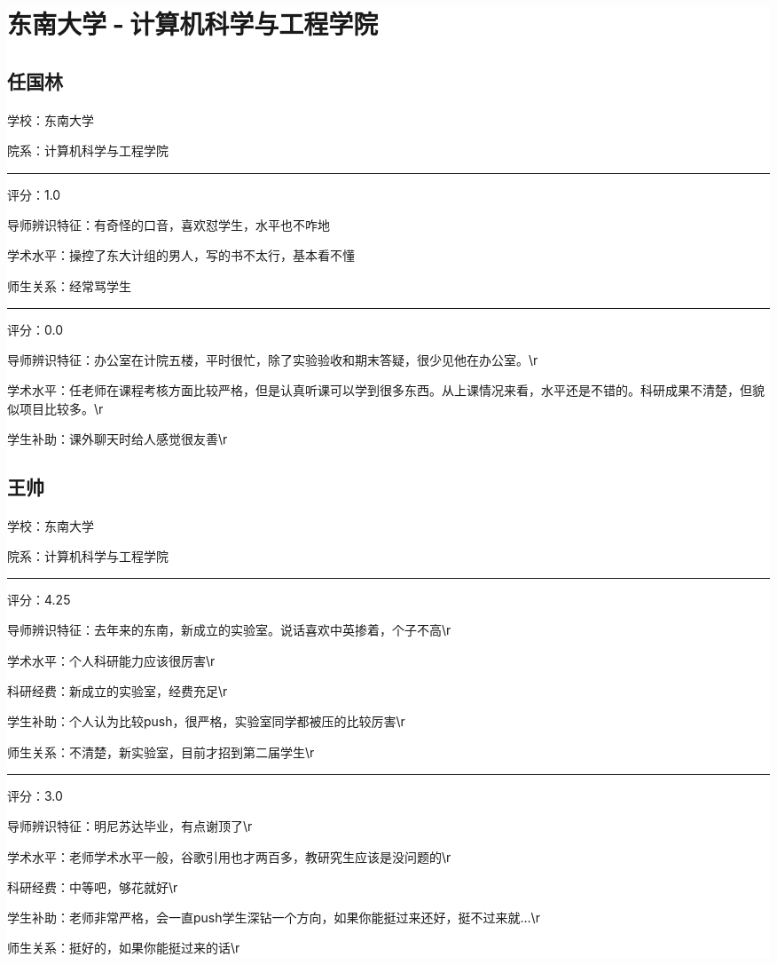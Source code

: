 # 东南大学 - 计算机科学与工程学院

## 任国林

学校：东南大学

院系：计算机科学与工程学院

* * *

评分：1.0

导师辨识特征：有奇怪的口音，喜欢怼学生，水平也不咋地

学术水平：操控了东大计组的男人，写的书不太行，基本看不懂

师生关系：经常骂学生

* * *

评分：0.0

导师辨识特征：办公室在计院五楼，平时很忙，除了实验验收和期末答疑，很少见他在办公室。\r

学术水平：任老师在课程考核方面比较严格，但是认真听课可以学到很多东西。从上课情况来看，水平还是不错的。科研成果不清楚，但貌似项目比较多。\r

学生补助：课外聊天时给人感觉很友善\r

## 王帅

学校：东南大学

院系：计算机科学与工程学院

* * *

评分：4.25

导师辨识特征：去年来的东南，新成立的实验室。说话喜欢中英掺着，个子不高\r

学术水平：个人科研能力应该很厉害\r

科研经费：新成立的实验室，经费充足\r

学生补助：个人认为比较push，很严格，实验室同学都被压的比较厉害\r

师生关系：不清楚，新实验室，目前才招到第二届学生\r

* * *

评分：3.0

导师辨识特征：明尼苏达毕业，有点谢顶了\r

学术水平：老师学术水平一般，谷歌引用也才两百多，教研究生应该是没问题的\r

科研经费：中等吧，够花就好\r

学生补助：老师非常严格，会一直push学生深钻一个方向，如果你能挺过来还好，挺不过来就…\r

师生关系：挺好的，如果你能挺过来的话\r

